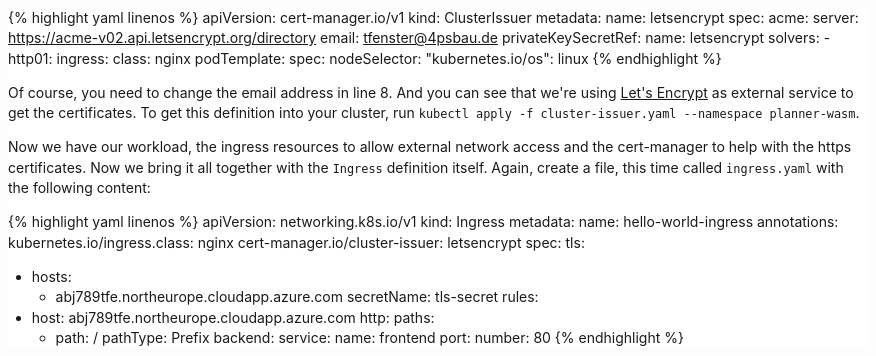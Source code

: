 {% highlight yaml linenos %}
apiVersion: cert-manager.io/v1
kind: ClusterIssuer
metadata:
  name: letsencrypt
spec:
  acme:
    server: https://acme-v02.api.letsencrypt.org/directory
    email: tfenster@4psbau.de
    privateKeySecretRef:
      name: letsencrypt
    solvers:
    - http01:
        ingress:
          class: nginx
          podTemplate:
            spec:
              nodeSelector:
                "kubernetes.io/os": linux
{% endhighlight %}

Of course, you need to change the email address in line 8. And you can see that we're using [Let's Encrypt][le] as external service to get the certificates. To get this definition into your cluster, run `kubectl apply -f cluster-issuer.yaml --namespace planner-wasm`. 

Now we have our workload, the ingress resources to allow external network access and the cert-manager to help with the https certificates. Now we bring it all together with the `Ingress` definition itself. Again, create a file, this time called `ingress.yaml` with the following content:

{% highlight yaml linenos %}
apiVersion: networking.k8s.io/v1
kind: Ingress
metadata:
  name: hello-world-ingress
  annotations:
    kubernetes.io/ingress.class: nginx
    cert-manager.io/cluster-issuer: letsencrypt
spec:
  tls:
  - hosts:
    - abj789tfe.northeurope.cloudapp.azure.com
    secretName: tls-secret
  rules:
  - host: abj789tfe.northeurope.cloudapp.azure.com
    http:
      paths:
      - path: /
        pathType: Prefix
        backend:
          service:
            name: frontend
            port:
              number: 80
{% endhighlight %}


[spin1]: https://tobiasfenster.io/net-in-webassembly-with-fermyon-spin-or-how-to-duplicate-your-planner-plans-with-adjustments
[spin2]: https://tobiasfenster.io/a-blazor-frontend-for-the-webassembly-planner-duplication-tool-running-on-fermyon-spin
[spin]: https://www.fermyon.com/spin
[deployment]: https://tobiasfenster.io/a-blazor-frontend-for-the-webassembly-planner-duplication-tool-running-on-fermyon-spin#the-details-deployment-and-what-i-learned-again-about-fermyon-spin
[aks]: https://azure.microsoft.com/en-us/products/kubernetes-service
[dd]: https://www.docker.com/products/docker-desktop/
[dwtp2]: https://www.docker.com/blog/announcing-dockerwasm-technical-preview-2/
[my-dc]: https://raw.githubusercontent.com/tfenster/planner-exandimport-wasm/master/docker-compose.yml
[dc]: https://docs.docker.com/compose/
[scout]: https://www.docker.com/products/docker-scout/
[appreg]: https://learn.microsoft.com/en-us/azure/active-directory/develop/app-objects-and-service-principals
[create-appreg]: https://learn.microsoft.com/en-us/azure/active-directory/develop/quickstart-register-app
[m365-cli]: https://www.m365princess.com/blogs/cli-microsoft-365-power-platform/
[luise]: https://www.m365princess.com/about/
[node]: https://nodejs.org/en
[npm]: https://www.npmjs.com/
[cli-install]: https://pnp.github.io/cli-microsoft365/user-guide/installing-cli/
[cli-docker]: https://pnp.github.io/cli-microsoft365/user-guide/run-cli-in-docker-container/
[trim]: https://learn.microsoft.com/en-us/aspnet/core/blazor/host-and-deploy/configure-trimmer?view=aspnetcore-7.0
[src]: https://github.com/tfenster/planner-exandimport-wasm
[rust]: https://www.rust-lang.org/
[cargo]: https://doc.rust-lang.org/cargo/
[rustup]: https://rustup.rs/
[wizer]: https://crates.io/crates/wizer
[announce]: https://www.docker.com/blog/announcing-dockerwasm-technical-preview-2/
[kwasm]: https://kwasm.sh
[koperator]: https://kubernetes.io/docs/concepts/extend-kubernetes/operator/
[azcshell]: https://learn.microsoft.com/en-us/azure/cloud-shell/overview
[aks-docs]: https://learn.microsoft.com/en-us/azure/aks/learn/quick-kubernetes-deploy-cli
[namespace]: https://kubernetes.io/docs/concepts/overview/working-with-objects/namespaces/
[deployment]: https://kubernetes.io/docs/concepts/workloads/controllers/deployment/
[runtime-class]: https://kubernetes.io/docs/concepts/containers/runtime-class/
[service]: https://kubernetes.io/docs/concepts/services-networking/service/
[ingress]: https://kubernetes.io/docs/concepts/services-networking/ingress/
[ingress-docs]: https://learn.microsoft.com/en-us/azure/aks/ingress-basic?tabs=azure-cli
[nginx]: https://www.nginx.com/
[jetstack]: https://www.jetstack.io/open-source/cert-manager/
[crds]: https://kubernetes.io/docs/concepts/extend-kubernetes/api-extension/custom-resources/#customresourcedefinitions
[le]: https://letsencrypt.org/